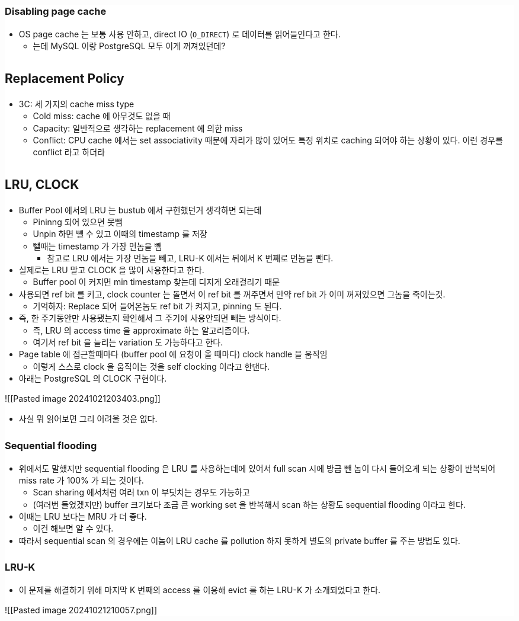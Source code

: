 ### Disabling page cache

- OS page cache 는 보통 사용 안하고, direct IO (`O_DIRECT`) 로 데이터를 읽어들인다고 한다.
	- 는데 MySQL 이랑 PostgreSQL 모두 이게 꺼져있던데?

## Replacement Policy

- 3C: 세 가지의 cache miss type
	- Cold miss: cache 에 아무것도 없을 때
	- Capacity: 일반적으로 생각하는 replacement 에 의한 miss
	- Conflict: CPU cache 에서는 set associativity 때문에 자리가 많이 있어도 특정 위치로 caching 되어야 하는 상황이 있다. 이런 경우를 conflict 라고 하더라

## LRU, CLOCK

- Buffer Pool 에서의 LRU 는 bustub 에서 구현했던거 생각하면 되는데
	- Pininng 되어 있으면 못뺌
	- Unpin 하면 뺄 수 있고 이때의 timestamp 를 저장
	- 뺄때는 timestamp 가 가장 먼놈을 뺌
		- 참고로 LRU 에서는 가장 먼놈을 빼고, LRU-K 에서는 뒤에서 K 번째로 먼놈을 뺀다.
- 실제로는 LRU 말고 CLOCK 을 많이 사용한다고 한다.
	- Buffer pool 이 커지면 min timestamp 찾는데 디지게 오래걸리기 때문
- 사용되면 ref bit 를 키고, clock counter 는 돌면서 이 ref bit 를 꺼주면서 만약 ref bit 가 이미 꺼져있으면 그놈을 죽이는것.
	- 기억하자: Replace 되어 들어온놈도 ref bit 가 켜지고, pinning 도 된다.
- 즉, 한 주기동안만 사용됐는지 확인해서 그 주기에 사용안되면 빼는 방식이다.
	- 즉, LRU 의 access time 을 approximate 하는 알고리즘이다.
	- 여기서 ref bit 을 늘리는 variation 도 가능하다고 한다.
- Page table 에 접근할때마다 (buffer pool 에 요청이 올 때마다) clock handle 을 움직임
	- 이렇게 스스로 clock 을 움직이는 것을 self clocking 이라고 한댄다.
- 아래는 PostgreSQL 의 CLOCK 구현이다.

![[Pasted image 20241021203403.png]]

- 사실 뭐 읽어보면 그리 어려울 것은 없다.

### Sequential flooding

- 위에서도 말했지만 sequential flooding 은 LRU 를 사용하는데에 있어서 full scan 시에 방금 뺀 놈이 다시 들어오게 되는 상황이 반복되어 miss rate 가 100% 가 되는 것이다.
	- Scan sharing 에서처럼 여러 txn 이 부딧치는 경우도 가능하고
	- (여러번 들었겠지만) buffer 크기보다 조금 큰 working set 을 반복해서 scan 하는 상황도 sequential flooding 이라고 한다.
- 이때는 LRU 보다는 MRU 가 더 좋다.
	- 이건 해보면 알 수 있다.
- 따라서 sequential scan 의 경우에는 이놈이 LRU cache 를 pollution 하지 못하게 별도의 private buffer 를 주는 방법도 있다.

### LRU-K

- 이 문제를 해결하기 위해 마지막 K 번째의 access 를 이용해 evict 를 하는 LRU-K 가 소개되었다고 한다.

![[Pasted image 20241021210057.png]]
